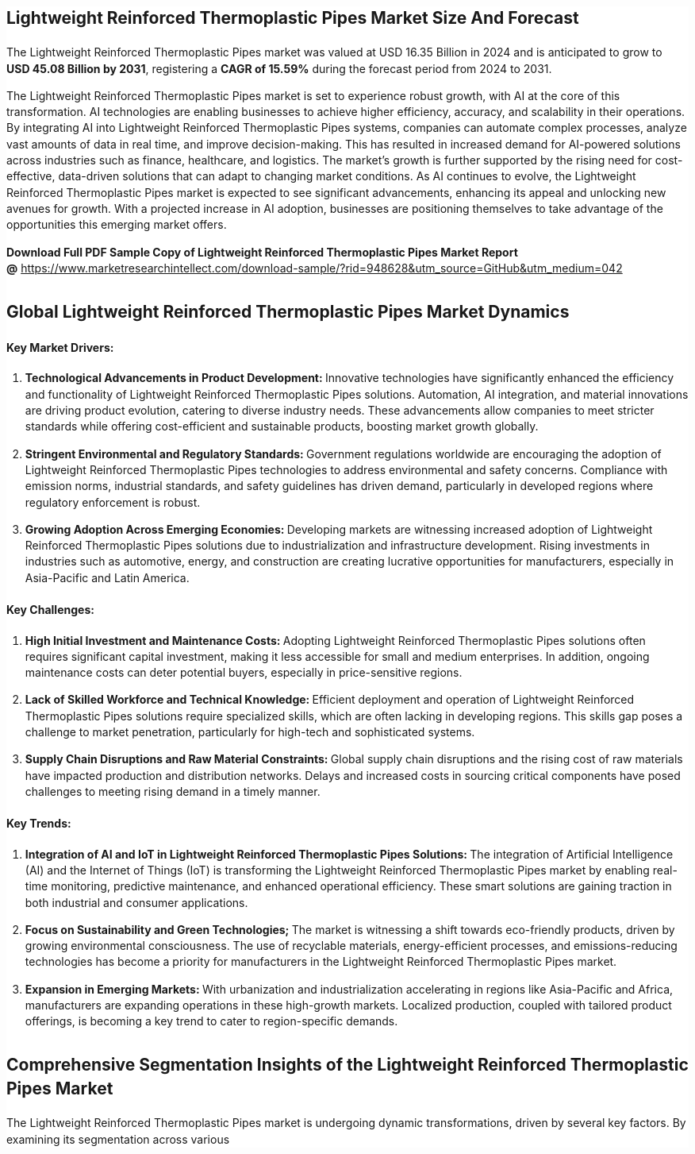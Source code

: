 <h2>Lightweight Reinforced Thermoplastic Pipes Market Size And Forecast</h2><p>The Lightweight Reinforced Thermoplastic Pipes market was valued at USD 16.35 Billion in 2024 and is anticipated to grow to <strong>USD 45.08 Billion by 2031</strong>, registering a <strong>CAGR of 15.59%</strong> during the forecast period from 2024 to 2031.</p><p>The Lightweight Reinforced Thermoplastic Pipes market is set to experience robust growth, with AI at the core of this transformation. AI technologies are enabling businesses to achieve higher efficiency, accuracy, and scalability in their operations. By integrating AI into Lightweight Reinforced Thermoplastic Pipes systems, companies can automate complex processes, analyze vast amounts of data in real time, and improve decision-making. This has resulted in increased demand for AI-powered solutions across industries such as finance, healthcare, and logistics. The market’s growth is further supported by the rising need for cost-effective, data-driven solutions that can adapt to changing market conditions. As AI continues to evolve, the Lightweight Reinforced Thermoplastic Pipes market is expected to see significant advancements, enhancing its appeal and unlocking new avenues for growth. With a projected increase in AI adoption, businesses are positioning themselves to take advantage of the opportunities this emerging market offers.</p><p><strong>Download Full PDF Sample Copy of Lightweight Reinforced Thermoplastic Pipes Market Report @</strong>&nbsp;<a href="https://www.marketresearchintellect.com/download-sample/?rid=948628&amp;utm_source=GitHub&amp;utm_medium=042">https://www.marketresearchintellect.com/download-sample/?rid=948628&amp;utm_source=GitHub&amp;utm_medium=042</a></p><h2>Global Lightweight Reinforced Thermoplastic Pipes Market Dynamics</h2><h4><strong>Key Market Drivers:</strong></h4><ol><li><p><strong>Technological Advancements in Product Development:&nbsp;</strong>Innovative technologies have significantly enhanced the efficiency and functionality of Lightweight Reinforced Thermoplastic Pipes solutions. Automation, AI integration, and material innovations are driving product evolution, catering to diverse industry needs. These advancements allow companies to meet stricter standards while offering cost-efficient and sustainable products, boosting market growth globally.</p></li><li><p><strong>Stringent Environmental and Regulatory Standards:&nbsp;</strong>Government regulations worldwide are encouraging the adoption of Lightweight Reinforced Thermoplastic Pipes technologies to address environmental and safety concerns. Compliance with emission norms, industrial standards, and safety guidelines has driven demand, particularly in developed regions where regulatory enforcement is robust.</p></li><li><p><strong>Growing Adoption Across Emerging Economies:&nbsp;</strong>Developing markets are witnessing increased adoption of Lightweight Reinforced Thermoplastic Pipes solutions due to industrialization and infrastructure development. Rising investments in industries such as automotive, energy, and construction are creating lucrative opportunities for manufacturers, especially in Asia-Pacific and Latin America.</p></li></ol><h4><strong>Key Challenges:</strong></h4><ol><li><p><strong>High Initial Investment and Maintenance Costs:&nbsp;</strong>Adopting Lightweight Reinforced Thermoplastic Pipes solutions often requires significant capital investment, making it less accessible for small and medium enterprises. In addition, ongoing maintenance costs can deter potential buyers, especially in price-sensitive regions.</p></li><li><p><strong>Lack of Skilled Workforce and Technical Knowledge:&nbsp;</strong>Efficient deployment and operation of Lightweight Reinforced Thermoplastic Pipes solutions require specialized skills, which are often lacking in developing regions. This skills gap poses a challenge to market penetration, particularly for high-tech and sophisticated systems.</p></li><li><p><strong>Supply Chain Disruptions and Raw Material Constraints:&nbsp;</strong>Global supply chain disruptions and the rising cost of raw materials have impacted production and distribution networks. Delays and increased costs in sourcing critical components have posed challenges to meeting rising demand in a timely manner.</p></li></ol><h4><strong>Key Trends:</strong></h4><ol><li><p><strong>Integration of AI and IoT in Lightweight Reinforced Thermoplastic Pipes Solutions:&nbsp;</strong>The integration of Artificial Intelligence (AI) and the Internet of Things (IoT) is transforming the Lightweight Reinforced Thermoplastic Pipes market by enabling real-time monitoring, predictive maintenance, and enhanced operational efficiency. These smart solutions are gaining traction in both industrial and consumer applications.</p></li><li><p><strong>Focus on Sustainability and Green Technologies;&nbsp;</strong>The market is witnessing a shift towards eco-friendly products, driven by growing environmental consciousness. The use of recyclable materials, energy-efficient processes, and emissions-reducing technologies has become a priority for manufacturers in the Lightweight Reinforced Thermoplastic Pipes market.</p></li><li><p><strong>Expansion in Emerging Markets:&nbsp;</strong>With urbanization and industrialization accelerating in regions like Asia-Pacific and Africa, manufacturers are expanding operations in these high-growth markets. Localized production, coupled with tailored product offerings, is becoming a key trend to cater to region-specific demands.</p></li></ol><div class="article-main__content" data-test-id="publishing-text-block"><h2>Comprehensive Segmentation Insights of the Lightweight Reinforced Thermoplastic Pipes Market</h2><p>The Lightweight Reinforced Thermoplastic Pipes market is undergoing dynamic transformations, driven by several key factors. By examining its segmentation across various